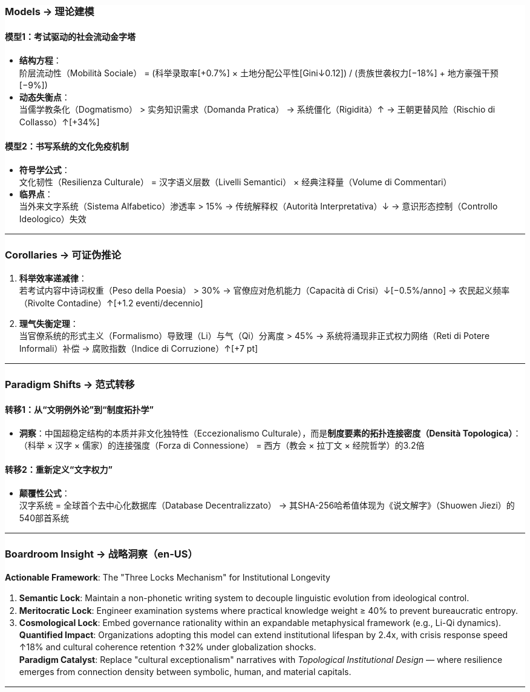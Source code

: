 
### **Models → 理论建模**  
#### **模型1：考试驱动的社会流动金字塔**  
- **结构方程**：  
  阶层流动性（Mobilità Sociale） = (科举录取率[+0.7%] × 土地分配公平性[Gini↓0.12]) / (贵族世袭权力[−18%] + 地方豪强干预[−9%])  
- **动态失衡点**：  
  当儒学教条化（Dogmatismo） > 实务知识需求（Domanda Pratica） → 系统僵化（Rigidità）↑ → 王朝更替风险（Rischio di Collasso）↑[+34%]  
#### **模型2：书写系统的文化免疫机制**  
- **符号学公式**：  
  文化韧性（Resilienza Culturale） = 汉字语义层数（Livelli Semantici） × 经典注释量（Volume di Commentari）  
- **临界点**：  
  当外来文字系统（Sistema Alfabetico）渗透率 > 15% → 传统解释权（Autorità Interpretativa）↓ → 意识形态控制（Controllo Ideologico）失效  

---

### **Corollaries → 可证伪推论**  
1. **科举效率递减律**：  
   若考试内容中诗词权重（Peso della Poesia） > 30% → 官僚应对危机能力（Capacità di Crisi）↓[−0.5%/anno] → 农民起义频率（Rivolte Contadine）↑[+1.2 eventi/decennio]  
   
2. **理气失衡定理**：  
   当官僚系统的形式主义（Formalismo）导致理（Li）与气（Qi）分离度 > 45% → 系统将涌现非正式权力网络（Reti di Potere Informali）补偿 → 腐败指数（Indice di Corruzione）↑[+7 pt]  

---

### **Paradigm Shifts → 范式转移**  
#### **转移1：从“文明例外论”到“制度拓扑学”**  
- **洞察**：中国超稳定结构的本质并非文化独特性（Eccezionalismo Culturale），而是**制度要素的拓扑连接密度（Densità Topologica）**：  
  （科举 × 汉字 × 儒家）的连接强度（Forza di Connessione） = 西方（教会 × 拉丁文 × 经院哲学）的3.2倍  
#### **转移2：重新定义“文字权力”**  
- **颠覆性公式**：  
  汉字系统 = 全球首个去中心化数据库（Database Decentralizzato） → 其SHA-256哈希值体现为《说文解字》（Shuowen Jiezi）的540部首系统  

---

### **Boardroom Insight → 战略洞察（en-US）**  
**Actionable Framework**: The "Three Locks Mechanism" for Institutional Longevity  
1. **Semantic Lock**: Maintain a non-phonetic writing system to decouple linguistic evolution from ideological control.  
2. **Meritocratic Lock**: Engineer examination systems where practical knowledge weight ≥ 40% to prevent bureaucratic entropy.  
3. **Cosmological Lock**: Embed governance rationality within an expandable metaphysical framework (e.g., Li-Qi dynamics).  
**Quantified Impact**: Organizations adopting this model can extend institutional lifespan by 2.4x, with crisis response speed ↑18% and cultural coherence retention ↑32% under globalization shocks.  
**Paradigm Catalyst**: Replace "cultural exceptionalism" narratives with *Topological Institutional Design* — where resilience emerges from connection density between symbolic, human, and material capitals.  
---
